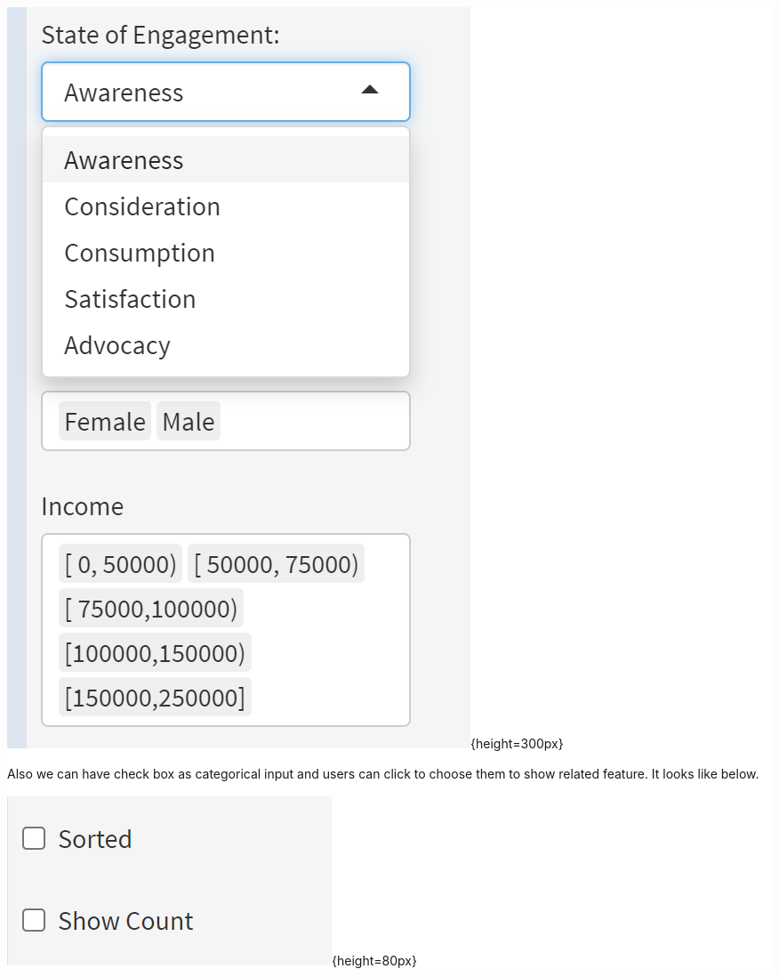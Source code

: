![](resources/intro_to_flexdashboard_shiny/Categorical_Input.png){height=300px}

Also we can have check box as categorical input and users can click to choose them to show related feature. It looks like below.

![](resources/intro_to_flexdashboard_shiny/checkbox.png){height=80px}
